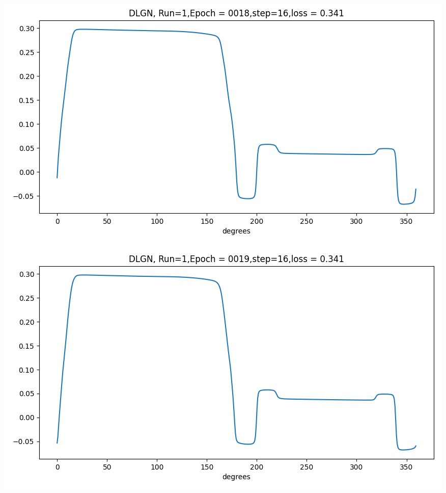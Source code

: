 <p align="center"> <img src= 'all_figs/Preds(DLGN, Run=1,Epoch = 0018,step=16,loss = 0.341).png' /> </p>
<p align="center"> <img src= 'all_figs/Preds(DLGN, Run=1,Epoch = 0019,step=16,loss = 0.341).png' /> </p>